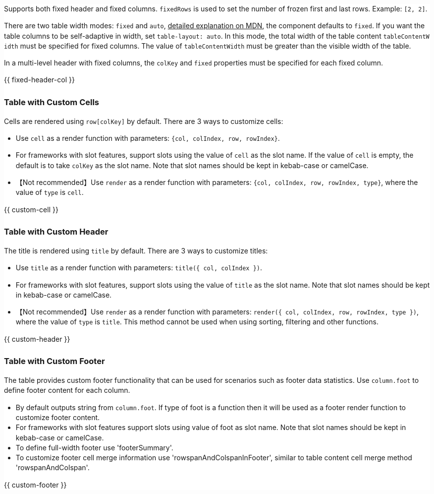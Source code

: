Supports both fixed header and fixed columns. `fixedRows` is used to set the number of frozen first and last rows. Example: `[2, 2]`.

There are two table width modes: `fixed` and `auto`, [detailed explanation on MDN](https://developer.mozilla.org/en-US/docs/Web/CSS/table-layout), the component defaults to `fixed`. If you want the table columns to be self-adaptive in width, set `table-layout: auto`. In this mode, the total width of the table content `tableContentWidth` must be specified for fixed columns. The value of `tableContentWidth` must be greater than the visible width of the table.

In a multi-level header with fixed columns, the `colKey` and `fixed` properties must be specified for each fixed column.

{{ fixed-header-col }}

### Table with Custom Cells

Cells are rendered using `row[colKey]` by default. There are 3 ways to customize cells:

- Use `cell` as a render function with parameters: `{col, colIndex, row, rowIndex}`.

- For frameworks with slot features, support slots using the value of `cell` as the slot name. If the value of `cell` is empty, the default is to take `colKey` as the slot name. Note that slot names should be kept in kebab-case or camelCase.

- 【Not recommended】Use `render` as a render function with parameters: `{col, colIndex, row, rowIndex, type}`, where the value of `type` is `cell`.

{{ custom-cell }}

### Table with Custom Header

The title is rendered using `title` by default. There are 3 ways to customize titles:

- Use `title` as a render function with parameters: `title({ col, colIndex })`.

- For frameworks with slot features, support slots using the value of `title` as the slot name. Note that slot names should be kept in kebab-case or camelCase.

- 【Not recommended】Use `render` as a render function with parameters: `render({ col, colIndex, row, rowIndex, type })`, where the value of `type` is `title`. This method cannot be used when using sorting, filtering and other functions.

{{ custom-header }}

### Table with Custom Footer

The table provides custom footer functionality that can be used for scenarios such as footer data statistics. Use `column.foot` to define footer content for each column.

- By default outputs string from `column.foot`. If type of foot is a function then it will be used as a footer render function to customize footer content.
- For frameworks with slot features support slots using value of foot as slot name. Note that slot names should be kept in kebab-case or camelCase.
- To define full-width footer use 'footerSummary'.
- To customize footer cell merge information use 'rowspanAndColspanInFooter', similar to table content cell merge method 'rowspanAndColspan'.

{{ custom-footer }}

